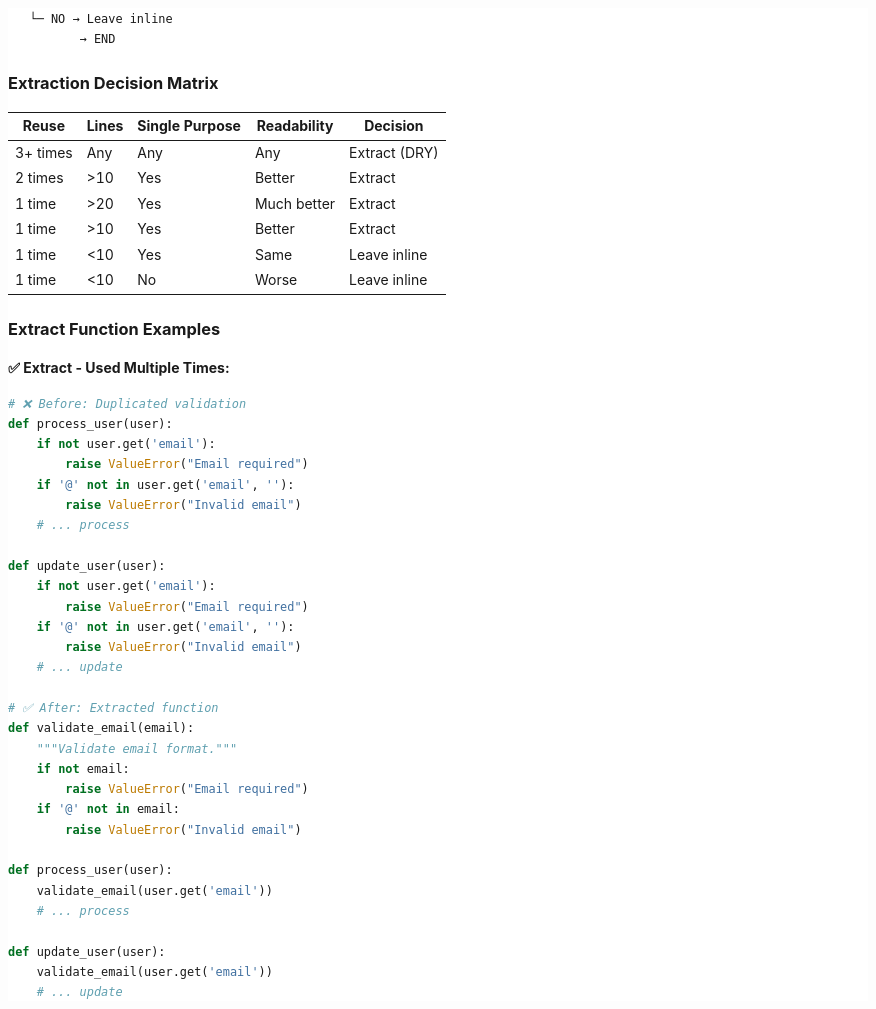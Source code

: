 ```
   └─ NO → Leave inline
          → END
```

### Extraction Decision Matrix

| Reuse | Lines | Single Purpose | Readability | Decision |
|-------|-------|----------------|-------------|----------|
| 3+ times | Any | Any | Any | Extract (DRY) |
| 2 times | >10 | Yes | Better | Extract |
| 1 time | >20 | Yes | Much better | Extract |
| 1 time | >10 | Yes | Better | Extract |
| 1 time | <10 | Yes | Same | Leave inline |
| 1 time | <10 | No | Worse | Leave inline |

### Extract Function Examples

**✅ Extract - Used Multiple Times:**
```python
# ❌ Before: Duplicated validation
def process_user(user):
    if not user.get('email'):
        raise ValueError("Email required")
    if '@' not in user.get('email', ''):
        raise ValueError("Invalid email")
    # ... process

def update_user(user):
    if not user.get('email'):
        raise ValueError("Email required")
    if '@' not in user.get('email', ''):
        raise ValueError("Invalid email")
    # ... update

# ✅ After: Extracted function
def validate_email(email):
    """Validate email format."""
    if not email:
        raise ValueError("Email required")
    if '@' not in email:
        raise ValueError("Invalid email")

def process_user(user):
    validate_email(user.get('email'))
    # ... process

def update_user(user):
    validate_email(user.get('email'))
    # ... update
```
